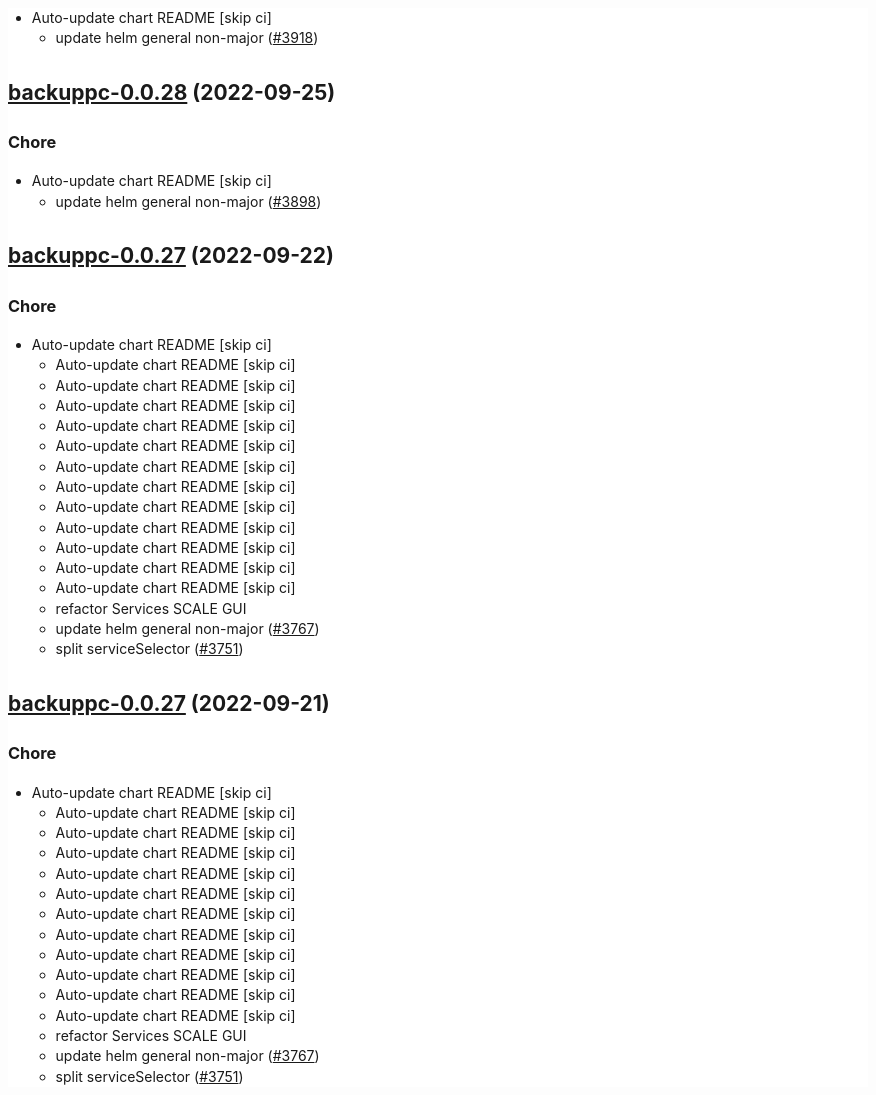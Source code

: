 - Auto-update chart README [skip ci]
  - update helm general non-major ([#3918](https://github.com/truecharts/charts/issues/3918))




## [backuppc-0.0.28](https://github.com/truecharts/charts/compare/backuppc-0.0.27...backuppc-0.0.28) (2022-09-25)

### Chore

- Auto-update chart README [skip ci]
  - update helm general non-major ([#3898](https://github.com/truecharts/charts/issues/3898))




## [backuppc-0.0.27](https://github.com/truecharts/charts/compare/backuppc-0.0.26...backuppc-0.0.27) (2022-09-22)

### Chore

- Auto-update chart README [skip ci]
  - Auto-update chart README [skip ci]
  - Auto-update chart README [skip ci]
  - Auto-update chart README [skip ci]
  - Auto-update chart README [skip ci]
  - Auto-update chart README [skip ci]
  - Auto-update chart README [skip ci]
  - Auto-update chart README [skip ci]
  - Auto-update chart README [skip ci]
  - Auto-update chart README [skip ci]
  - Auto-update chart README [skip ci]
  - Auto-update chart README [skip ci]
  - Auto-update chart README [skip ci]
  - refactor Services SCALE GUI
  - update helm general non-major ([#3767](https://github.com/truecharts/charts/issues/3767))
  - split serviceSelector ([#3751](https://github.com/truecharts/charts/issues/3751))




## [backuppc-0.0.27](https://github.com/truecharts/charts/compare/backuppc-0.0.26...backuppc-0.0.27) (2022-09-21)

### Chore

- Auto-update chart README [skip ci]
  - Auto-update chart README [skip ci]
  - Auto-update chart README [skip ci]
  - Auto-update chart README [skip ci]
  - Auto-update chart README [skip ci]
  - Auto-update chart README [skip ci]
  - Auto-update chart README [skip ci]
  - Auto-update chart README [skip ci]
  - Auto-update chart README [skip ci]
  - Auto-update chart README [skip ci]
  - Auto-update chart README [skip ci]
  - Auto-update chart README [skip ci]
  - refactor Services SCALE GUI
  - update helm general non-major ([#3767](https://github.com/truecharts/charts/issues/3767))
  - split serviceSelector ([#3751](https://github.com/truecharts/charts/issues/3751))
